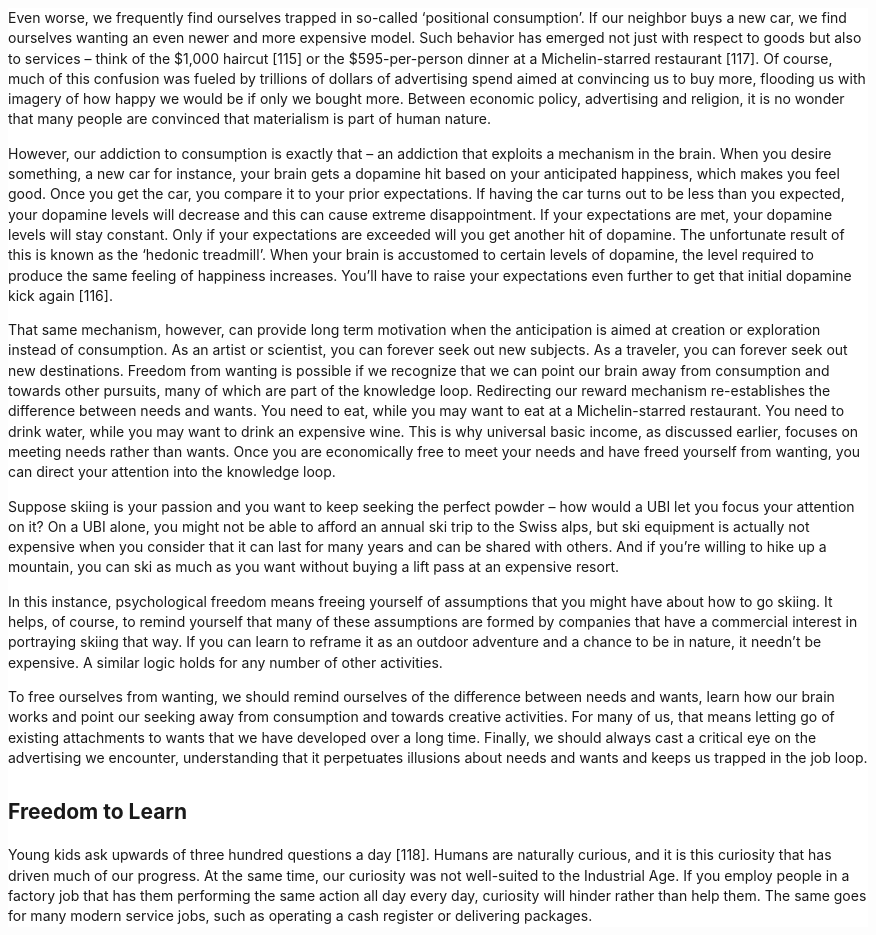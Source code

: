 Even worse, we frequently find ourselves trapped in so-called ‘positional consumption’. If our neighbor buys a new car, we find ourselves wanting an even newer and more expensive model. Such behavior has emerged not just with respect to goods but also to services – think of the $1,000 haircut [115] or the $595-per-person dinner at a Michelin-starred restaurant [117]. Of course, much of this confusion was fueled by trillions of dollars of advertising spend aimed at convincing us to buy more, flooding us with imagery of how happy we would be if only we bought more. Between economic policy, advertising and religion, it is no wonder that many people are convinced that materialism is part of human nature. 

However, our addiction to consumption is exactly that – an addiction that exploits a mechanism in the brain. When you desire something, a new car for instance, your brain gets a dopamine hit based on your anticipated happiness, which makes you feel good. Once you get the car, you compare it to your prior expectations. If having the car turns out to be less than you expected, your dopamine levels will decrease and this can cause extreme disappointment. If your expectations are met, your dopamine levels will stay constant. Only if your expectations are exceeded will you get another hit of dopamine. The unfortunate result of this is known as the ‘hedonic treadmill’. When your brain is accustomed to certain levels of dopamine, the level required to produce the same feeling of happiness increases. You’ll have to raise your expectations even further to get that initial dopamine kick again [116]. 

That same mechanism, however, can provide long term motivation when the anticipation is aimed at creation or exploration instead of consumption. As an artist or scientist, you can forever seek out new subjects. As a traveler, you can forever seek out new destinations. Freedom from wanting is possible if we recognize that we can point our brain away from consumption and towards other pursuits, many of which are part of the knowledge loop. Redirecting our reward mechanism re-establishes the difference between needs and wants. You need to eat, while you may want to eat at a Michelin-starred restaurant. You need to drink water, while you may want to drink an expensive wine. This is why universal basic income, as discussed earlier, focuses on meeting needs rather than wants. Once you are economically free to meet your needs and have freed yourself from wanting, you can direct your attention into the knowledge loop. 

Suppose skiing is your passion and you want to keep seeking the perfect powder – how would a UBI let you focus your attention on it? On a UBI alone, you might not be able to afford an annual ski trip to the Swiss alps, but ski equipment is actually not expensive when you consider that it can last for many years and can be shared with others. And if you’re willing to hike up a mountain, you can ski as much as you want without buying a lift pass at an expensive resort. 

In this instance, psychological freedom means freeing yourself of assumptions that you might have about how to go skiing. It helps, of course, to remind yourself that many of these assumptions are formed by companies that have a commercial interest in portraying skiing that way. If you can learn to reframe it as an outdoor adventure and a chance to be in nature, it needn’t be expensive. A similar logic holds for any number of other activities. 

To free ourselves from wanting, we should remind ourselves of the difference between needs and wants, learn how our brain works and point our seeking away from consumption and towards creative activities. For many of us, that means letting go of existing attachments to wants that we have developed over a long time. Finally, we should always cast a critical eye on the advertising we encounter, understanding that it perpetuates illusions about needs and wants and keeps us trapped in the job loop.


## Freedom to Learn

Young kids ask upwards of three hundred questions a day [118]. Humans are naturally curious, and it is this curiosity that has driven much of our progress. At the same time, our curiosity was not well-suited to the Industrial Age. If you employ people in a factory job that has them performing the same action all day every day, curiosity will hinder rather than help them. The same goes for many modern service jobs, such as operating a cash register or delivering packages.
 